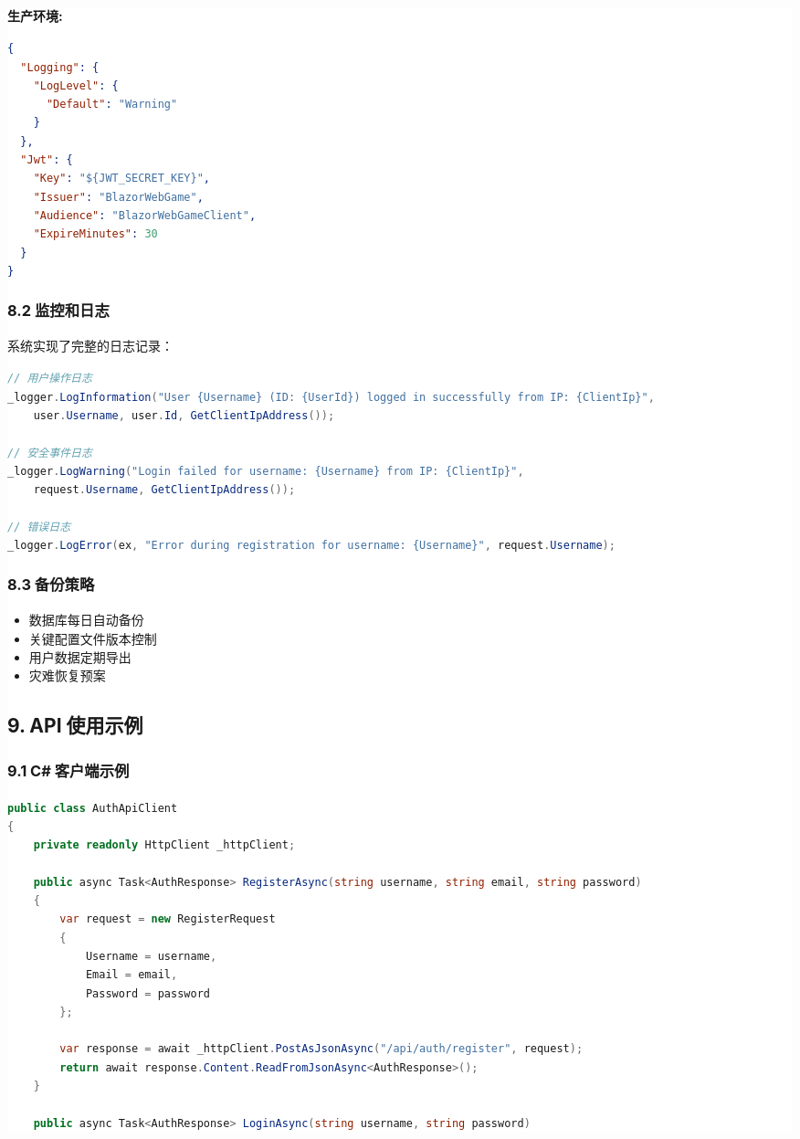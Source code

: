 **生产环境:**
```json
{
  "Logging": {
    "LogLevel": {
      "Default": "Warning"
    }
  },
  "Jwt": {
    "Key": "${JWT_SECRET_KEY}",
    "Issuer": "BlazorWebGame",
    "Audience": "BlazorWebGameClient",
    "ExpireMinutes": 30
  }
}
```

### 8.2 监控和日志

系统实现了完整的日志记录：

```csharp
// 用户操作日志
_logger.LogInformation("User {Username} (ID: {UserId}) logged in successfully from IP: {ClientIp}", 
    user.Username, user.Id, GetClientIpAddress());

// 安全事件日志
_logger.LogWarning("Login failed for username: {Username} from IP: {ClientIp}", 
    request.Username, GetClientIpAddress());

// 错误日志
_logger.LogError(ex, "Error during registration for username: {Username}", request.Username);
```

### 8.3 备份策略

- 数据库每日自动备份
- 关键配置文件版本控制
- 用户数据定期导出
- 灾难恢复预案

## 9. API 使用示例

### 9.1 C# 客户端示例

```csharp
public class AuthApiClient
{
    private readonly HttpClient _httpClient;
    
    public async Task<AuthResponse> RegisterAsync(string username, string email, string password)
    {
        var request = new RegisterRequest
        {
            Username = username,
            Email = email,
            Password = password
        };
        
        var response = await _httpClient.PostAsJsonAsync("/api/auth/register", request);
        return await response.Content.ReadFromJsonAsync<AuthResponse>();
    }
    
    public async Task<AuthResponse> LoginAsync(string username, string password)
```